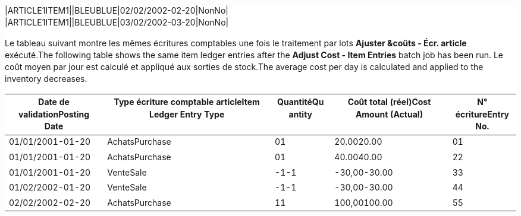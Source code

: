 |<span data-ttu-id="9d4a8-198">ARTICLE1</span><span class="sxs-lookup"><span data-stu-id="9d4a8-198">ITEM1</span></span>||<span data-ttu-id="9d4a8-199">BLEU</span><span class="sxs-lookup"><span data-stu-id="9d4a8-199">BLUE</span></span>|<span data-ttu-id="9d4a8-200">02/02/20</span><span class="sxs-lookup"><span data-stu-id="9d4a8-200">02-02-20</span></span>|<span data-ttu-id="9d4a8-201">Non</span><span class="sxs-lookup"><span data-stu-id="9d4a8-201">No</span></span>|  
|<span data-ttu-id="9d4a8-202">ARTICLE1</span><span class="sxs-lookup"><span data-stu-id="9d4a8-202">ITEM1</span></span>||<span data-ttu-id="9d4a8-203">BLEU</span><span class="sxs-lookup"><span data-stu-id="9d4a8-203">BLUE</span></span>|<span data-ttu-id="9d4a8-204">03/02/20</span><span class="sxs-lookup"><span data-stu-id="9d4a8-204">02-03-20</span></span>|<span data-ttu-id="9d4a8-205">Non</span><span class="sxs-lookup"><span data-stu-id="9d4a8-205">No</span></span>|  

 <span data-ttu-id="9d4a8-206">Le tableau suivant montre les mêmes écritures comptables une fois le traitement par lots **Ajuster &coûts - Écr. article** exécuté.</span><span class="sxs-lookup"><span data-stu-id="9d4a8-206">The following table shows the same item ledger entries after the **Adjust Cost - Item Entries** batch job has been run.</span></span> <span data-ttu-id="9d4a8-207">Le coût moyen par jour est calculé et appliqué aux sorties de stock.</span><span class="sxs-lookup"><span data-stu-id="9d4a8-207">The average cost per day is calculated and applied to the inventory decreases.</span></span>  

|<span data-ttu-id="9d4a8-208">**Date de validation**</span><span class="sxs-lookup"><span data-stu-id="9d4a8-208">**Posting Date**</span></span>|<span data-ttu-id="9d4a8-209">**Type écriture comptable article**</span><span class="sxs-lookup"><span data-stu-id="9d4a8-209">**Item Ledger Entry Type**</span></span>|<span data-ttu-id="9d4a8-210">**Quantité**</span><span class="sxs-lookup"><span data-stu-id="9d4a8-210">**Quantity**</span></span>|<span data-ttu-id="9d4a8-211">**Coût total (réel)**</span><span class="sxs-lookup"><span data-stu-id="9d4a8-211">**Cost Amount (Actual)**</span></span>|<span data-ttu-id="9d4a8-212">**N° écriture**</span><span class="sxs-lookup"><span data-stu-id="9d4a8-212">**Entry No.**</span></span>|  
|---------------------------------------|---------------------------------------------------|------------------------------------|----------------------------------------------------|------------------------------------|  
|<span data-ttu-id="9d4a8-213">01/01/20</span><span class="sxs-lookup"><span data-stu-id="9d4a8-213">01-01-20</span></span>|<span data-ttu-id="9d4a8-214">Achats</span><span class="sxs-lookup"><span data-stu-id="9d4a8-214">Purchase</span></span>|<span data-ttu-id="9d4a8-215">0</span><span class="sxs-lookup"><span data-stu-id="9d4a8-215">1</span></span>|<span data-ttu-id="9d4a8-216">20.00</span><span class="sxs-lookup"><span data-stu-id="9d4a8-216">20.00</span></span>|<span data-ttu-id="9d4a8-217">0</span><span class="sxs-lookup"><span data-stu-id="9d4a8-217">1</span></span>|  
|<span data-ttu-id="9d4a8-218">01/01/20</span><span class="sxs-lookup"><span data-stu-id="9d4a8-218">01-01-20</span></span>|<span data-ttu-id="9d4a8-219">Achats</span><span class="sxs-lookup"><span data-stu-id="9d4a8-219">Purchase</span></span>|<span data-ttu-id="9d4a8-220">0</span><span class="sxs-lookup"><span data-stu-id="9d4a8-220">1</span></span>|<span data-ttu-id="9d4a8-221">40.00</span><span class="sxs-lookup"><span data-stu-id="9d4a8-221">40.00</span></span>|<span data-ttu-id="9d4a8-222">2</span><span class="sxs-lookup"><span data-stu-id="9d4a8-222">2</span></span>|  
|<span data-ttu-id="9d4a8-223">01/01/20</span><span class="sxs-lookup"><span data-stu-id="9d4a8-223">01-01-20</span></span>|<span data-ttu-id="9d4a8-224">Vente</span><span class="sxs-lookup"><span data-stu-id="9d4a8-224">Sale</span></span>|<span data-ttu-id="9d4a8-225">-1</span><span class="sxs-lookup"><span data-stu-id="9d4a8-225">-1</span></span>|<span data-ttu-id="9d4a8-226">-30,00</span><span class="sxs-lookup"><span data-stu-id="9d4a8-226">-30.00</span></span>|<span data-ttu-id="9d4a8-227">3</span><span class="sxs-lookup"><span data-stu-id="9d4a8-227">3</span></span>|  
|<span data-ttu-id="9d4a8-228">01/02/20</span><span class="sxs-lookup"><span data-stu-id="9d4a8-228">02-01-20</span></span>|<span data-ttu-id="9d4a8-229">Vente</span><span class="sxs-lookup"><span data-stu-id="9d4a8-229">Sale</span></span>|<span data-ttu-id="9d4a8-230">-1</span><span class="sxs-lookup"><span data-stu-id="9d4a8-230">-1</span></span>|<span data-ttu-id="9d4a8-231">-30,00</span><span class="sxs-lookup"><span data-stu-id="9d4a8-231">-30.00</span></span>|<span data-ttu-id="9d4a8-232">4</span><span class="sxs-lookup"><span data-stu-id="9d4a8-232">4</span></span>|  
|<span data-ttu-id="9d4a8-233">02/02/20</span><span class="sxs-lookup"><span data-stu-id="9d4a8-233">02-02-20</span></span>|<span data-ttu-id="9d4a8-234">Achats</span><span class="sxs-lookup"><span data-stu-id="9d4a8-234">Purchase</span></span>|<span data-ttu-id="9d4a8-235">1</span><span class="sxs-lookup"><span data-stu-id="9d4a8-235">1</span></span>|<span data-ttu-id="9d4a8-236">100,00</span><span class="sxs-lookup"><span data-stu-id="9d4a8-236">100.00</span></span>|<span data-ttu-id="9d4a8-237">5</span><span class="sxs-lookup"><span data-stu-id="9d4a8-237">5</span></span>|  
